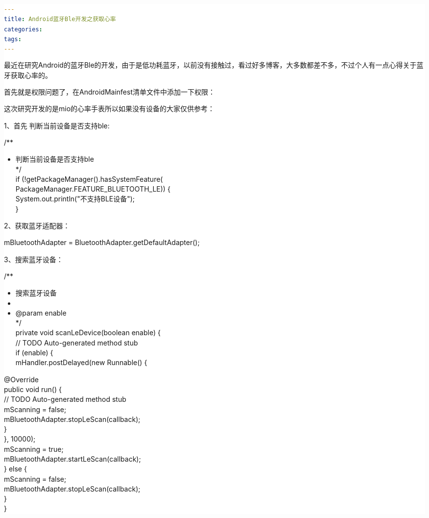 ```yaml
---
title: Android蓝牙Ble开发之获取心率
categories: 
tags: 
---
```

最近在研究Android的蓝牙Ble的开发，由于是低功耗蓝牙，以前没有接触过，看过好多博客，大多数都差不多，不过个人有一点心得关于蓝牙获取心率的。

首先就是权限问题了，在AndroidMainfest清单文件中添加一下权限：

<uses-permission android:name="android.permission.BLUETOOTH"/>  
<uses-permission android:name="android.permission.BLUETOOTH_ADMIN"/>

这次研究开发的是mio的心率手表所以如果没有设备的大家仅供参考：

1、首先 判断当前设备是否支持ble:

/**  
* 判断当前设备是否支持ble  
*/  
if (!getPackageManager().hasSystemFeature(  
PackageManager.FEATURE_BLUETOOTH_LE)) {  
System.out.println("不支持BLE设备");  
}

2、获取蓝牙适配器：

mBluetoothAdapter = BluetoothAdapter.getDefaultAdapter();

3、搜索蓝牙设备：

/**  
* 搜索蓝牙设备  
*   
* @param enable  
*/  
private void scanLeDevice(boolean enable) {  
// TODO Auto-generated method stub  
if (enable) {  
mHandler.postDelayed(new Runnable() {  
  
@Override  
public void run() {  
// TODO Auto-generated method stub  
mScanning = false;  
mBluetoothAdapter.stopLeScan(callback);  
}  
}, 10000);  
mScanning = true;  
mBluetoothAdapter.startLeScan(callback);  
} else {  
mScanning = false;  
mBluetoothAdapter.stopLeScan(callback);  
}  
}

